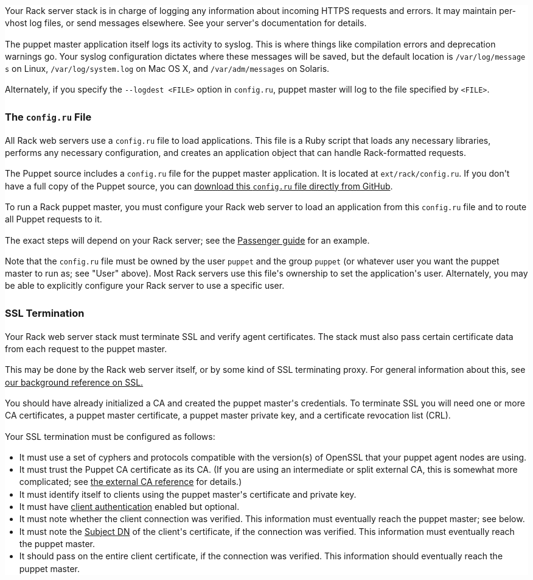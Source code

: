 Your Rack server stack is in charge of logging any information about incoming HTTPS requests and errors. It may maintain per-vhost log files, or send messages elsewhere. See your server's documentation for details.

The puppet master application itself logs its activity to syslog. This is where things like compilation errors and deprecation warnings go. Your syslog configuration dictates where these messages will be saved, but the default location is `/var/log/messages` on Linux, `/var/log/system.log` on Mac OS X, and `/var/adm/messages` on Solaris.

Alternately, if you specify the `--logdest <FILE>` option in `config.ru`, puppet master will log to the file specified by `<FILE>`.

### The `config.ru` File

All Rack web servers use a `config.ru` file to load applications. This file is a Ruby script that loads any necessary libraries, performs any necessary configuration, and creates an application object that can handle Rack-formatted requests.

The Puppet source includes a `config.ru` file for the puppet master application. It is located at `ext/rack/config.ru`. If you don't have a full copy of the Puppet source, you can [download this `config.ru` file directly from GitHub](https://raw.github.com/puppetlabs/puppet/stable/ext/rack/config.ru).

To run a Rack puppet master, you must configure your Rack web server to load an application from this `config.ru` file and to route all Puppet requests to it.

The exact steps will depend on your Rack server; see the [Passenger guide][passenger_guide] for an example.

Note that the `config.ru` file must be owned by the user `puppet` and the group `puppet` (or whatever user you want the puppet master to run as; see "User" above). Most Rack servers use this file's ownership to set the application's user. Alternately, you may be able to explicitly configure your Rack server to use a specific user.

### SSL Termination

Your Rack web server stack must terminate SSL and verify agent certificates. The stack must also pass certain certificate data from each request to the puppet master.

This may be done by the Rack web server itself, or by some kind of SSL terminating proxy. For general information about this, see [our background reference on SSL.][ssl_persist]

You should have already initialized a CA and created the puppet master's credentials. To terminate SSL you will need one or more CA certificates, a puppet master certificate, a puppet master private key, and a certificate revocation list (CRL).

Your SSL termination must be configured as follows:

* It must use a set of cyphers and protocols compatible with the version(s) of OpenSSL that your puppet agent nodes are using.
* It must trust the Puppet CA certificate as its CA. (If you are using an intermediate or split external CA, this is somewhat more complicated; see [the external CA reference][external_ca] for details.)
* It must identify itself to clients using the puppet master's certificate and private key.
* It must have [client authentication][] enabled but optional.
* It must note whether the client connection was verified. This information must eventually reach the puppet master; see below.
* It must note the [Subject DN][] of the client's certificate, if the connection was verified. This information must eventually reach the puppet master.
* It should pass on the entire client certificate, if the connection was verified. This information should eventually reach the puppet master.


[rack]: http://rack.github.io/
[passenger_guide]: /guides/passenger.html
[passenger]: http://www.modrails.com/
[external_ca]: ./config_ssl_external_ca.html
[client authentication]: /background/ssl/tls_ssl.html
[subject dn]: /background/ssl/cert_anatomy.html#the-subject-dn-cn-certname-etc
[pem format]: /background/ssl/cert_anatomy.html#pem-file
[trusted]: ./lang_facts_and_builtin_vars.html#trusted-facts
[webrick]: ./services_master_webrick.html
[user]: /references/latest/configuration.html#user
[confdir]: ./dirs_confdir.html
[vardir]: ./dirs_vardir.html
[ssl_persist]: /background/ssl/https.html#persistence-of-sslcertificate-data-in-https-applications
[about_settings]: ./config_about_settings.html
[puppet.conf]: ./config_file_main.html